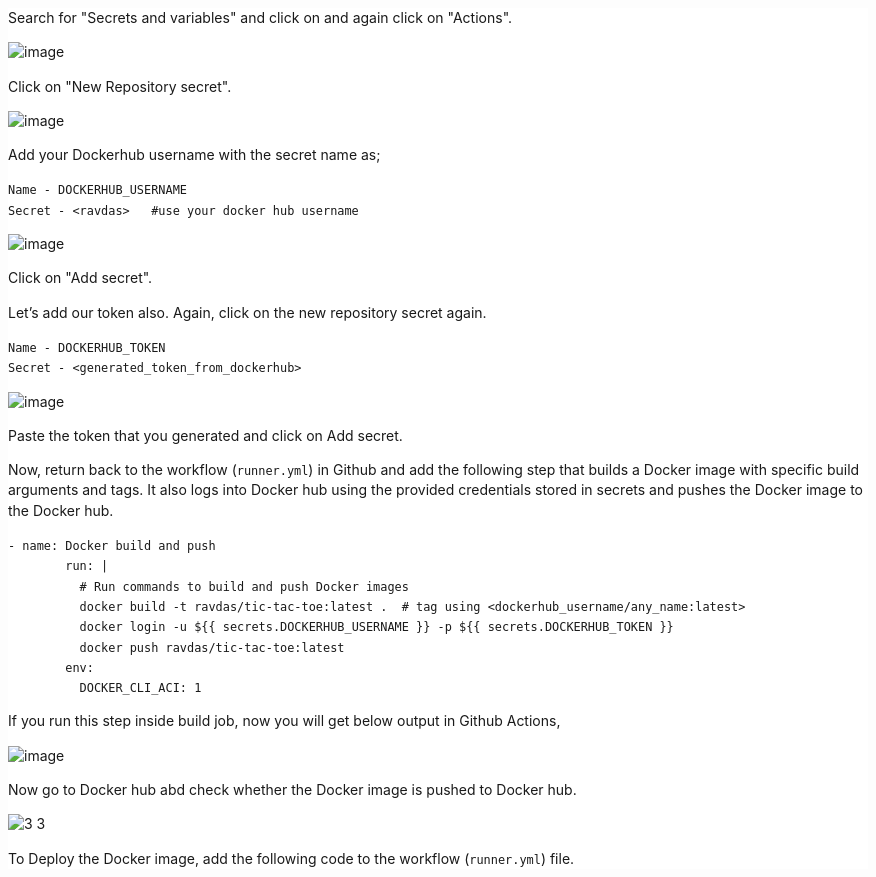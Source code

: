 Search for "Secrets and variables" and click on and again click on "Actions".

![image](https://github.com/user-attachments/assets/ab89c5c6-fb73-4808-a46d-67987e2fc74f)

Click on "New Repository secret".

![image](https://github.com/user-attachments/assets/35fa5ab0-419b-42dd-bccd-942a2430abbd)

Add your Dockerhub username with the secret name as;

```
Name - DOCKERHUB_USERNAME
Secret - <ravdas>   #use your docker hub username
```

![image](https://github.com/user-attachments/assets/9b573f88-736c-4dc8-917d-192f8b5ff090)

Click on "Add secret".

Let’s add our token also. Again, click on the new repository secret again.

```
Name - DOCKERHUB_TOKEN
Secret - <generated_token_from_dockerhub>
```

![image](https://github.com/user-attachments/assets/c0f763bf-0793-4cc3-95ad-038ff19c0216)

Paste the token that you generated and click on Add secret.


Now, return back to the workflow (```runner.yml```) in Github and add the following step that builds a Docker image with specific build arguments and tags. It also logs into Docker hub using the provided credentials stored in secrets and pushes the Docker image to the Docker hub.

```
- name: Docker build and push
        run: |
          # Run commands to build and push Docker images
          docker build -t ravdas/tic-tac-toe:latest .  # tag using <dockerhub_username/any_name:latest>
          docker login -u ${{ secrets.DOCKERHUB_USERNAME }} -p ${{ secrets.DOCKERHUB_TOKEN }}
          docker push ravdas/tic-tac-toe:latest
        env:
          DOCKER_CLI_ACI: 1
```

If you run this step inside build job, now you will get below output in Github Actions,

![image](https://github.com/user-attachments/assets/f855fceb-ce3d-4bcd-adfb-5059746d423f)

Now go to Docker hub abd check whether the Docker image is pushed to Docker hub.

![3 3](https://github.com/user-attachments/assets/19aba6c7-63b0-4289-800e-7786c5cf9dcd)


To Deploy the Docker image, add the following code to the workflow (```runner.yml```) file.
